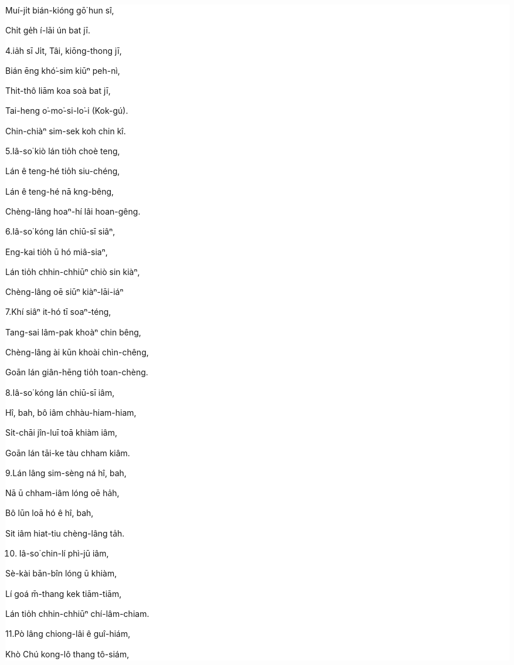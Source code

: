 Muí-ji̍t bián-kióng gō͘ hun sî,

Chi̍t ge̍h í-lāi ún bat jī.

4.ia̍h sī Ji̍t, Tâi, kiōng-thong jī,

Bián ēng khó͘-sim kiūⁿ peh-nì,

Thit-thô liām koa soà bat jī,

Tai-heng o͘-mo͘-si-lo͘-i (Kok-gú).

Chin-chiàⁿ sim-sek koh chin kî.

5.Iâ-so͘ kiò lán tio̍h choè teng,

Lán ê teng-hé tio̍h siu-chéng,

Lán ê teng-hé nā kng-bêng,

Chèng-lâng hoaⁿ-hí lâi hoan-gêng.

6.Iâ-so͘ kóng lán chiū-sī siâⁿ,

Eng-kai tio̍h ū hó miâ-siaⁿ,

Lán tio̍h chhin-chhiūⁿ chiò sin kiàⁿ,

Chèng-lâng oē siūⁿ kiàⁿ-lāi-iáⁿ

7.Khí siâⁿ it-hó tī soaⁿ-téng,

Tang-sai lâm-pak khoàⁿ chin bêng,

Chèng-lâng ài kūn khoài chìn-chêng,

Goān lán giân-hēng tio̍h toan-chèng.

8.Iâ-so͘ kóng lán chiū-sī iâm,

Hî, bah, bô iâm chhàu-hiam-hiam,

Si̍t-chāi jîn-luī toā khiàm iâm,

Goān lán tāi-ke tàu chham kiâm.

9.Lán lâng sim-sèng ná hî, bah,

Nā ū chham-iâm lóng oē ha̍h,

Bô lūn loā hó ê hî, bah,

Sit iâm hiat-tiu chèng-lâng ta̍h.

10. Iâ-so͘ chin-lí phì-jū iâm,

Sè-kài bān-bîn lóng ū khiàm,

Lí goá m̄-thang kek tiām-tiām,

Lán tio̍h chhin-chhiūⁿ chí-lâm-chiam.

11.Pò lâng chiong-lâi ê guî-hiám,

Khò Chú kong-lô thang tô-siám,
